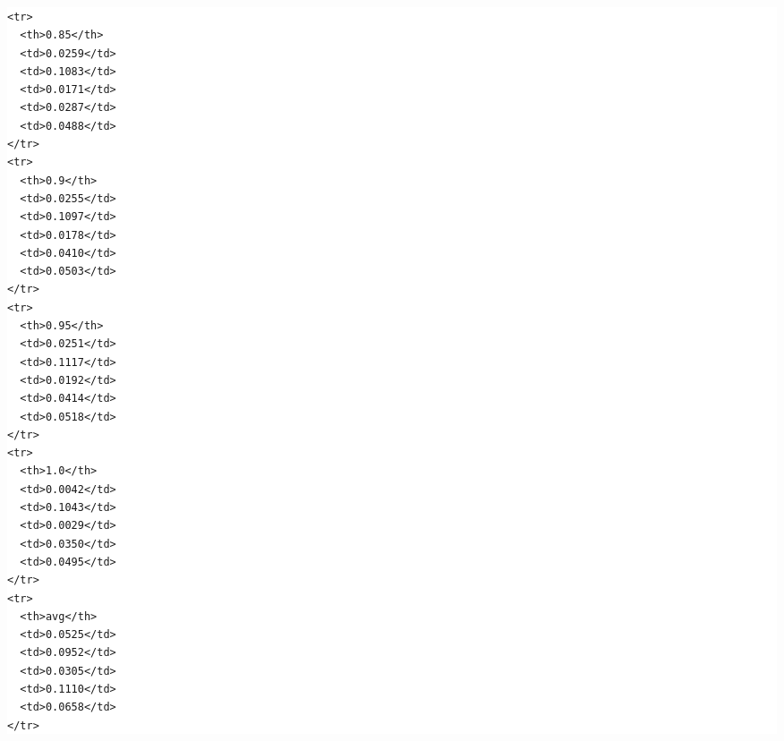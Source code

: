     <tr>
      <th>0.85</th>
      <td>0.0259</td>
      <td>0.1083</td>
      <td>0.0171</td>
      <td>0.0287</td>
      <td>0.0488</td>
    </tr>
    <tr>
      <th>0.9</th>
      <td>0.0255</td>
      <td>0.1097</td>
      <td>0.0178</td>
      <td>0.0410</td>
      <td>0.0503</td>
    </tr>
    <tr>
      <th>0.95</th>
      <td>0.0251</td>
      <td>0.1117</td>
      <td>0.0192</td>
      <td>0.0414</td>
      <td>0.0518</td>
    </tr>
    <tr>
      <th>1.0</th>
      <td>0.0042</td>
      <td>0.1043</td>
      <td>0.0029</td>
      <td>0.0350</td>
      <td>0.0495</td>
    </tr>
    <tr>
      <th>avg</th>
      <td>0.0525</td>
      <td>0.0952</td>
      <td>0.0305</td>
      <td>0.1110</td>
      <td>0.0658</td>
    </tr>
  </tbody>
</table>
